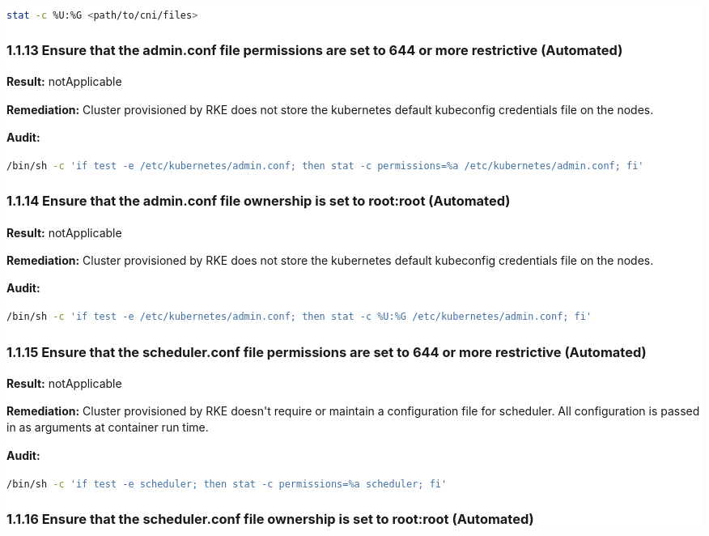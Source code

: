 ```bash
stat -c %U:%G <path/to/cni/files>
```


### 1.1.13 Ensure that the admin.conf file permissions are set to 644 or more restrictive (Automated)

**Result:** notApplicable

**Remediation:**
Cluster provisioned by RKE does not store the kubernetes default kubeconfig credentials file on the nodes.


**Audit:**

```bash
/bin/sh -c 'if test -e /etc/kubernetes/admin.conf; then stat -c permissions=%a /etc/kubernetes/admin.conf; fi'
```


### 1.1.14 Ensure that the admin.conf file ownership is set to root:root (Automated)

**Result:** notApplicable

**Remediation:**
Cluster provisioned by RKE does not store the kubernetes default kubeconfig credentials file on the nodes.


**Audit:**

```bash
/bin/sh -c 'if test -e /etc/kubernetes/admin.conf; then stat -c %U:%G /etc/kubernetes/admin.conf; fi'
```


### 1.1.15 Ensure that the scheduler.conf file permissions are set to 644 or more restrictive (Automated)

**Result:** notApplicable

**Remediation:**
Cluster provisioned by RKE doesn't require or maintain a configuration file for scheduler.
All configuration is passed in as arguments at container run time.


**Audit:**

```bash
/bin/sh -c 'if test -e scheduler; then stat -c permissions=%a scheduler; fi'
```


### 1.1.16 Ensure that the scheduler.conf file ownership is set to root:root (Automated)
